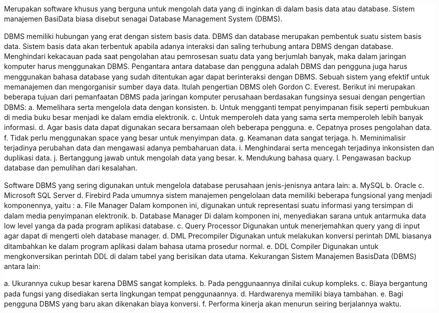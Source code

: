 Merupakan software khusus yang berguna untuk mengolah data yang di inginkan di dalam basis data atau database. Sistem manajemen BasiData biasa disebut senagai Database Management System (DBMS).
 
DBMS memiliki hubungan yang erat dengan sistem basis data. DBMS dan database merupakan pembentuk suatu sistem basis data. Sistem basis data akan terbentuk apabila adanya interaksi dan saling terhubung antara DBMS dengan database.
Menghindari kekacauan pada saat pengolahan atau pemrosesan suatu data yang berjumlah banyak, maka dalam jaringan komputer harus menggunakan DBMS. Pengantara antara database dan pengguna adalah DBMS dan pengguna juga harus menggunakan bahasa database yang sudah ditentukan agar dapat berinteraksi dengan DBMS.
Sebuah sistem yang efektif untuk memanajemen dan mengorganisir sumber daya data. Itulah pengertian DBMS oleh Gordon C. Everest.
Berikut ini merupakan beberapa tujuan dari pemanfaatan DBMS pada jaringan komputer perusahaan berdasakan fungsinya sesuai dengan pengertian DBMS:
a.	Memelihara serta mengelola data dengan konsisten.
b.	Untuk mengganti tempat penyimpanan fisik seperti pembukuan di media buku besar menjadi ke dalam emdia elektronik.
c.	Untuk memperoleh data yang sama serta memperoleh lebih banyak informasi.
d.	Agar basis data dapat digunakan secara bersamaan oleh beberapa pengguna.
e.	Cepatnya proses pengolahan data.
f.	Tidak perlu menggunakan space yang besar untuk menyimpan data.
g.	Keamanan data sangat terjaga.
h.	Meminimalisir	terjadinya	perubahan	data	dan	mengawasi	adanya pembaharuan data.
i.	Menghindarai serta mencegah terjadinya inkonsisten dan duplikasi data.
j.	Bertanggung jawab untuk mengolah data yang besar.
k.	Mendukung bahasa quary.
l.	Pengawasan backup database dan pemulihan dari kesalahan.
 
Software DBMS yang sering digunakan untuk mengelola database perusahaan jenis-jenisnya antara lain:
a.	MySQL
b.	Oracle
c.	Microsoft SQL Server
d.	Firebird
Pada umumnya sistem manajemen pengelolaan data memiliki beberapa fungsional yang menjadi komponennya, yaitu :
a.	File Manager
Dalam komponen ini, digunakan untuk representasi suatu informasi yang tersimpan di dalam media penyimpanan elektronik.
b.	Database Manager
Di dalam komponen ini, menyediakan sarana untuk antarmuka data low level yanga da pada program aplikasi database.
c.	Query Processor
Digunakan untuk menerjemahkan query yang di input agar dapat di mengerti oleh database manager.
d.	DML Precompiler
Digunakan untuk melakukan konversi perintah DML biasanya ditambahkan ke dalam program aplikasi dalam bahasa utama prosedur normal.
e.	DDL Compiler
Digunakan untuk mengkonversikan perintah DDL di dalam tabel yang berisikan data utama.
Kekurangan Sistem Manajemen BasisData (DBMS) antara lain:

a.	Ukurannya cukup besar karena DBMS sangat kompleks.
b.	Pada penggunaannya dinilai cukup kompleks.
c.	Biaya bergantung pada fungsi yang disediakan serta lingkungan tempat penggunaannya.
d.	Hardwarenya memiliki biaya tambahan.
e.	Bagi pengguna DBMS yang baru akan dikenakan biaya konversi.
f.	Performa kinerja akan menurun seiring berjalannya waktu.
 